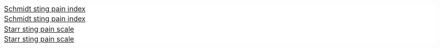 [Schmidt sting pain index](https://en.wikipedia.org/wiki/Schmidt_sting_pain_index)<br>
[Schmidt sting pain index](https://en.wikipedia.org/wiki/Schmidt_sting_pain_index)<br>
[Starr sting pain scale](https://en.wikipedia.org/wiki/Starr_sting_pain_scale)<br>
[Starr sting pain scale](https://en.wikipedia.org/wiki/Starr_sting_pain_scale)<br>
